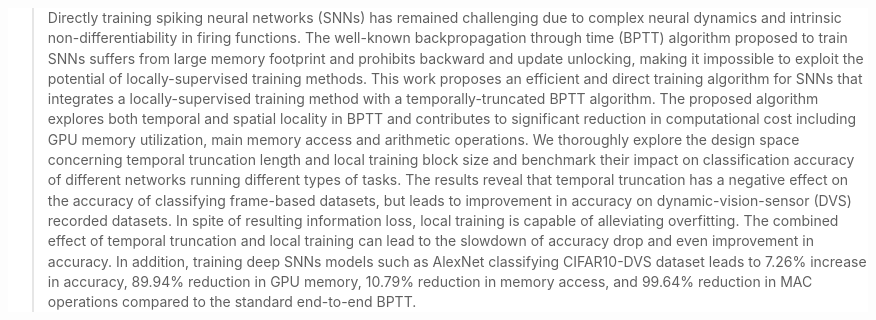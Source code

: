 >  Directly training spiking neural networks (SNNs) has remained challenging due to complex neural dynamics and intrinsic non-differentiability in firing functions. The well-known backpropagation through time (BPTT) algorithm proposed to train SNNs suffers from large memory footprint and prohibits backward and update unlocking, making it impossible to exploit the potential of locally-supervised training methods. This work proposes an efficient and direct training algorithm for SNNs that integrates a locally-supervised training method with a temporally-truncated BPTT algorithm. The proposed algorithm explores both temporal and spatial locality in BPTT and contributes to significant reduction in computational cost including GPU memory utilization, main memory access and arithmetic operations. We thoroughly explore the design space concerning temporal truncation length and local training block size and benchmark their impact on classification accuracy of different networks running different types of tasks. The results reveal that temporal truncation has a negative effect on the accuracy of classifying frame-based datasets, but leads to improvement in accuracy on dynamic-vision-sensor (DVS) recorded datasets. In spite of resulting information loss, local training is capable of alleviating overfitting. The combined effect of temporal truncation and local training can lead to the slowdown of accuracy drop and even improvement in accuracy. In addition, training deep SNNs models such as AlexNet classifying CIFAR10-DVS dataset leads to 7.26% increase in accuracy, 89.94% reduction in GPU memory, 10.79% reduction in memory access, and 99.64% reduction in MAC operations compared to the standard end-to-end BPTT.      
